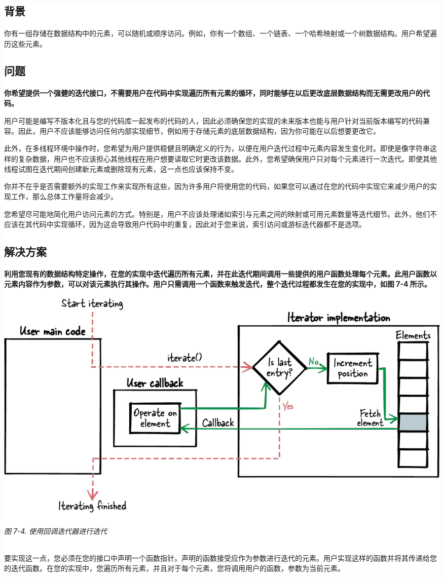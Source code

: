 ## 背景

你有一组存储在数据结构中的元素，可以随机或顺序访问。例如，你有一个数组、一个链表、一个哈希映射或一个树数据结构。用户希望遍历这些元素。

## 问题

**你希望提供一个强健的迭代接口，不需要用户在代码中实现遍历所有元素的循环，同时能够在以后更改底层数据结构而无需更改用户的代码。**

用户可能是编写不版本化且与您的代码库一起发布的代码的人，因此必须确保您的实现的未来版本也能与用户针对当前版本编写的代码兼容。因此，用户不应该能够访问任何内部实现细节，例如用于存储元素的底层数据结构，因为你可能在以后想要更改它。

此外，在多线程环境中操作时，您希望为用户提供稳健且明确定义的行为，以便在用户迭代过程中元素内容发生变化时。即使是像字符串这样的复杂数据，用户也不应该担心其他线程在用户想要读取它时更改该数据。此外，您希望确保用户只对每个元素进行一次迭代。即使其他线程试图在迭代期间创建新元素或删除现有元素，这一点也应该保持不变。

你并不在乎是否需要额外的实现工作来实现所有这些，因为许多用户将使用您的代码，如果您可以通过在您的代码中实现它来减少用户的实现工作，那么总体工作量将会减少。

您希望尽可能地简化用户访问元素的方式。特别是，用户不应该处理诸如索引与元素之间的映射或可用元素数量等迭代细节。此外，他们不应该在其代码中实现循环，因为这会导致用户代码中的重复，因此对于您来说，索引访问或游标迭代器都不是选项。

## 解决方案

**利用您现有的数据结构特定操作，在您的实现中迭代遍历所有元素，并在此迭代期间调用一些提供的用户函数处理每个元素。此用户函数以元素内容作为参数，可以对该元素执行其操作。用户只需调用一个函数来触发迭代，整个迭代过程都发生在您的实现中，如图 7-4 所示。**

![sketches/callback-iterator-sktech.png](img/fluc_0704.png)

###### 图 7-4\. 使用回调迭代器进行迭代

要实现这一点，您必须在您的接口中声明一个函数指针。声明的函数接受应作为参数进行迭代的元素。用户实现这样的函数并将其传递给您的迭代函数。在您的实现中，您遍历所有元素，并且对于每个元素，您将调用用户的函数，参数为当前元素。
